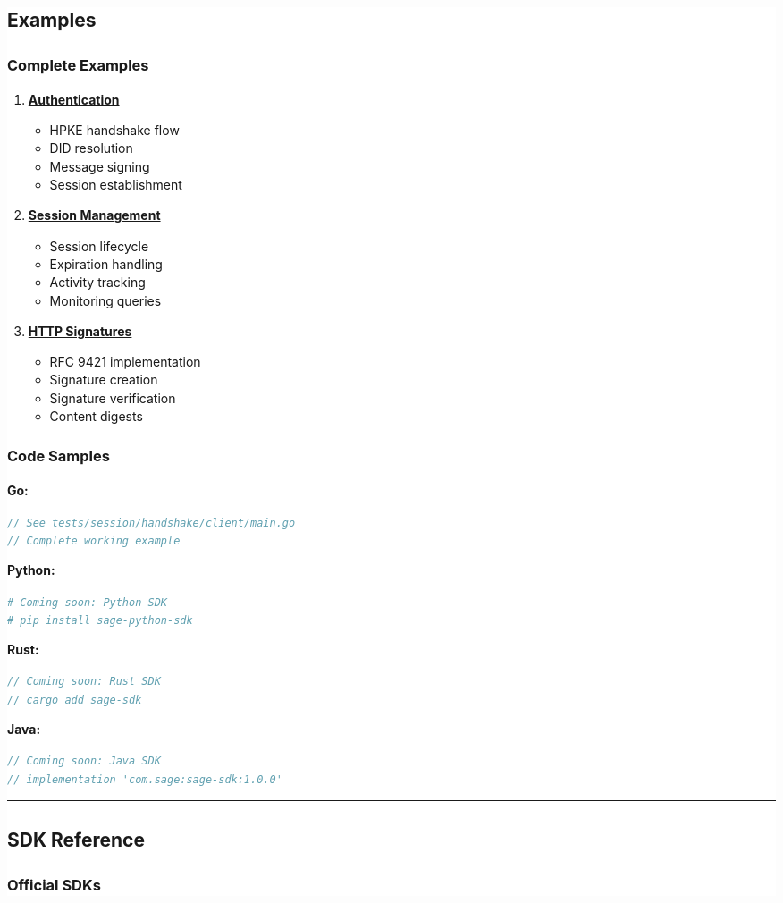 
## Examples

### Complete Examples

1. **[Authentication](../api/examples/authentication.md)**
   - HPKE handshake flow
   - DID resolution
   - Message signing
   - Session establishment

2. **[Session Management](../api/examples/sessions.md)**
   - Session lifecycle
   - Expiration handling
   - Activity tracking
   - Monitoring queries

3. **[HTTP Signatures](../api/examples/signatures.md)**
   - RFC 9421 implementation
   - Signature creation
   - Signature verification
   - Content digests

### Code Samples

**Go:**
```go
// See tests/session/handshake/client/main.go
// Complete working example
```

**Python:**
```python
# Coming soon: Python SDK
# pip install sage-python-sdk
```

**Rust:**
```rust
// Coming soon: Rust SDK
// cargo add sage-sdk
```

**Java:**
```java
// Coming soon: Java SDK
// implementation 'com.sage:sage-sdk:1.0.0'
```

---

## SDK Reference

### Official SDKs
